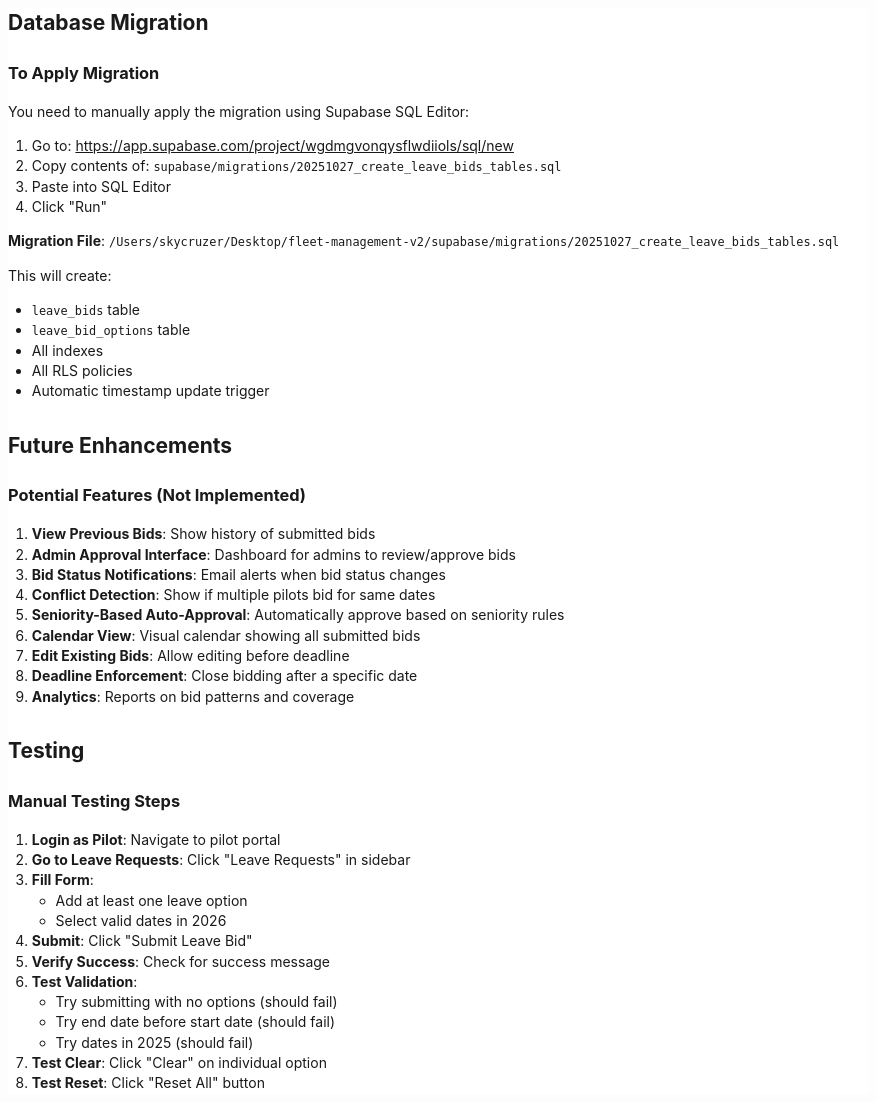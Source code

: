 ## Database Migration

### To Apply Migration

You need to manually apply the migration using Supabase SQL Editor:

1. Go to: https://app.supabase.com/project/wgdmgvonqysflwdiiols/sql/new
2. Copy contents of: `supabase/migrations/20251027_create_leave_bids_tables.sql`
3. Paste into SQL Editor
4. Click "Run"

**Migration File**: `/Users/skycruzer/Desktop/fleet-management-v2/supabase/migrations/20251027_create_leave_bids_tables.sql`

This will create:
- `leave_bids` table
- `leave_bid_options` table
- All indexes
- All RLS policies
- Automatic timestamp update trigger

## Future Enhancements

### Potential Features (Not Implemented)
1. **View Previous Bids**: Show history of submitted bids
2. **Admin Approval Interface**: Dashboard for admins to review/approve bids
3. **Bid Status Notifications**: Email alerts when bid status changes
4. **Conflict Detection**: Show if multiple pilots bid for same dates
5. **Seniority-Based Auto-Approval**: Automatically approve based on seniority rules
6. **Calendar View**: Visual calendar showing all submitted bids
7. **Edit Existing Bids**: Allow editing before deadline
8. **Deadline Enforcement**: Close bidding after a specific date
9. **Analytics**: Reports on bid patterns and coverage

## Testing

### Manual Testing Steps

1. **Login as Pilot**: Navigate to pilot portal
2. **Go to Leave Requests**: Click "Leave Requests" in sidebar
3. **Fill Form**:
   - Add at least one leave option
   - Select valid dates in 2026
4. **Submit**: Click "Submit Leave Bid"
5. **Verify Success**: Check for success message
6. **Test Validation**:
   - Try submitting with no options (should fail)
   - Try end date before start date (should fail)
   - Try dates in 2025 (should fail)
7. **Test Clear**: Click "Clear" on individual option
8. **Test Reset**: Click "Reset All" button
